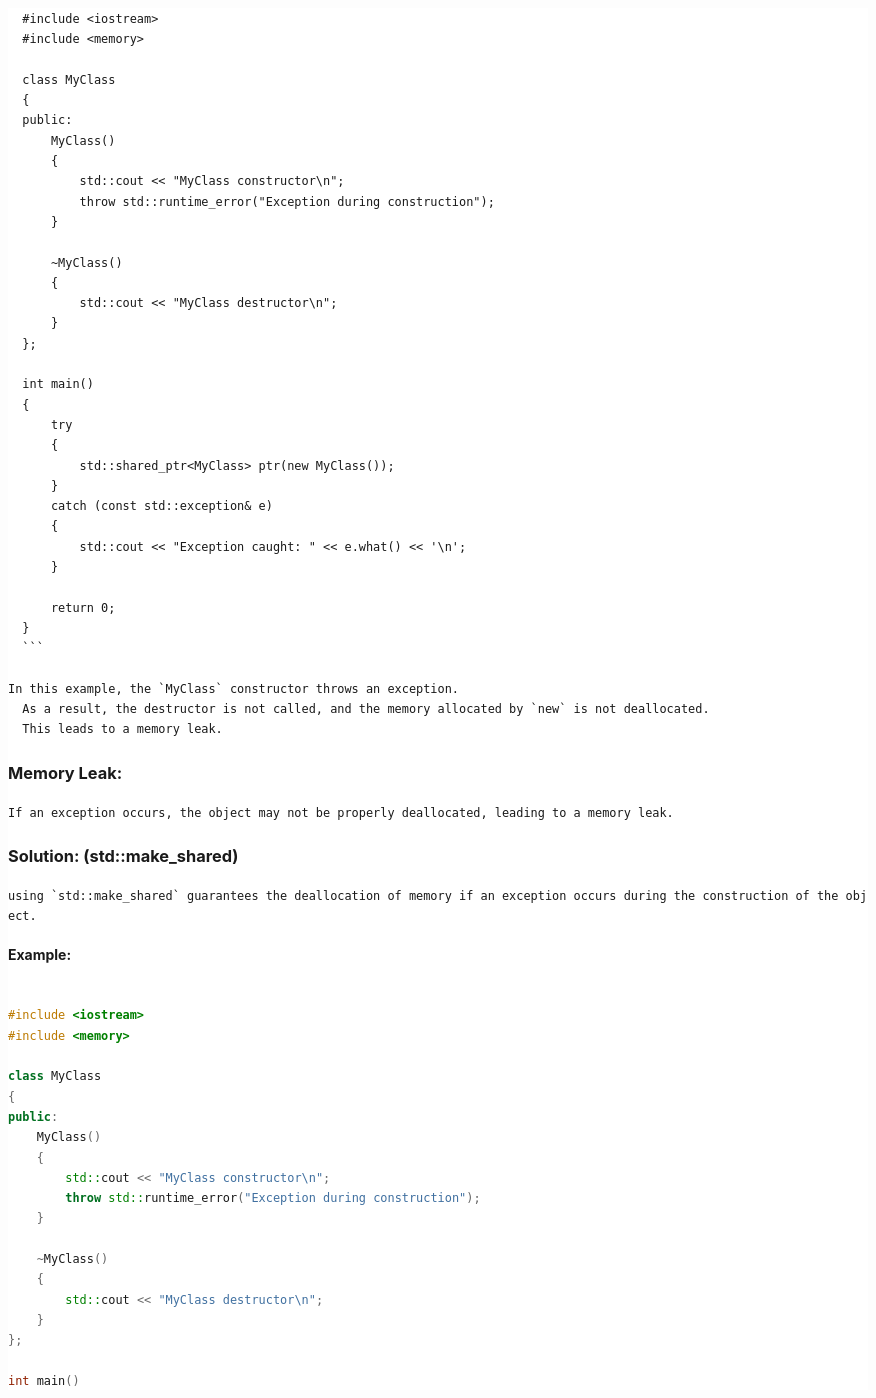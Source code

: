       #include <iostream>
      #include <memory>

      class MyClass
      {
      public:
          MyClass()
          {
              std::cout << "MyClass constructor\n";
              throw std::runtime_error("Exception during construction");
          }

          ~MyClass()
          {
              std::cout << "MyClass destructor\n";
          }
      };

      int main()
      {
          try
          {
              std::shared_ptr<MyClass> ptr(new MyClass());
          }
          catch (const std::exception& e)
          {
              std::cout << "Exception caught: " << e.what() << '\n';
          }

          return 0;
      }
      ```

    In this example, the `MyClass` constructor throws an exception.
      As a result, the destructor is not called, and the memory allocated by `new` is not deallocated.
      This leads to a memory leak.
### Memory Leak:

    If an exception occurs, the object may not be properly deallocated, leading to a memory leak.

### Solution: (std::make_shared)
    using `std::make_shared` guarantees the deallocation of memory if an exception occurs during the construction of the object.

#### Example:
```cpp

#include <iostream>
#include <memory>

class MyClass
{
public:
    MyClass()
    {
        std::cout << "MyClass constructor\n";
        throw std::runtime_error("Exception during construction");
    }

    ~MyClass()
    {
        std::cout << "MyClass destructor\n";
    }
};

int main()
```